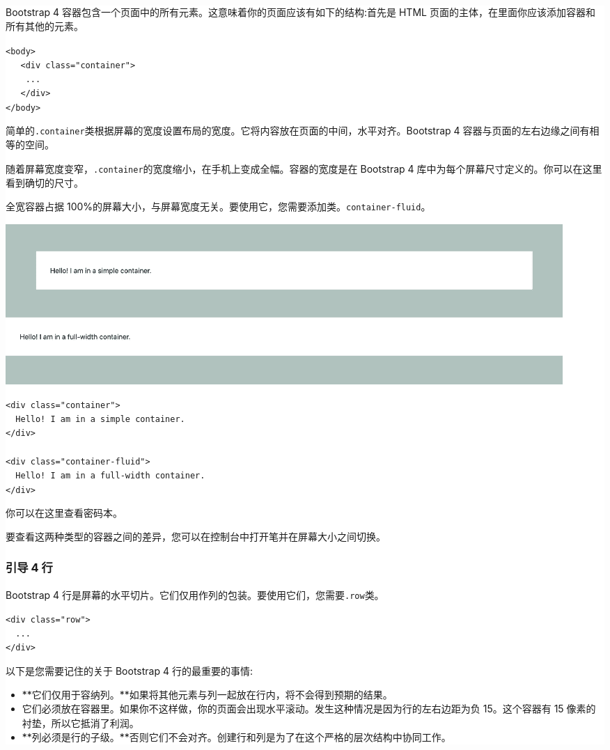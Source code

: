 Bootstrap 4 容器包含一个页面中的所有元素。这意味着你的页面应该有如下的结构:首先是 HTML 页面的主体，在里面你应该添加容器和所有其他的元素。

```
<body>
   <div class="container">
    ...
   </div>
</body>
```

简单的`.container`类根据屏幕的宽度设置布局的宽度。它将内容放在页面的中间，水平对齐。Bootstrap 4 容器与页面的左右边缘之间有相等的空间。

随着屏幕宽度变窄，`.container`的宽度缩小，在手机上变成全幅。容器的宽度是在 Bootstrap 4 库中为每个屏幕尺寸定义的。你可以在这里看到确切的尺寸。

全宽容器占据 100%的屏幕大小，与屏幕宽度无关。要使用它，您需要添加类。`container-fluid`。

![1rf1sYoCfHD8IlHcFIed9qH5pttf4Bf1KSsw](img/26a40ccf32c4a8526c04e0d51e960e25.png)

```
<div class="container">
  Hello! I am in a simple container.
</div>

<div class="container-fluid">
  Hello! I am in a full-width container.
</div>
```

你可以在这里查看密码本。

要查看这两种类型的容器之间的差异，您可以在控制台中打开笔并在屏幕大小之间切换。

### 引导 4 行

Bootstrap 4 行是屏幕的水平切片。它们仅用作列的包装。要使用它们，您需要`.row`类。

```
<div class="row">
  ...
</div>
```

以下是您需要记住的关于 Bootstrap 4 行的最重要的事情:

*   **它们仅用于容纳列。**如果将其他元素与列一起放在行内，将不会得到预期的结果。
*   它们必须放在容器里。如果你不这样做，你的页面会出现水平滚动。发生这种情况是因为行的左右边距为负 15。这个容器有 15 像素的衬垫，所以它抵消了利润。
*   **列必须是行的子级。**否则它们不会对齐。创建行和列是为了在这个严格的层次结构中协同工作。
